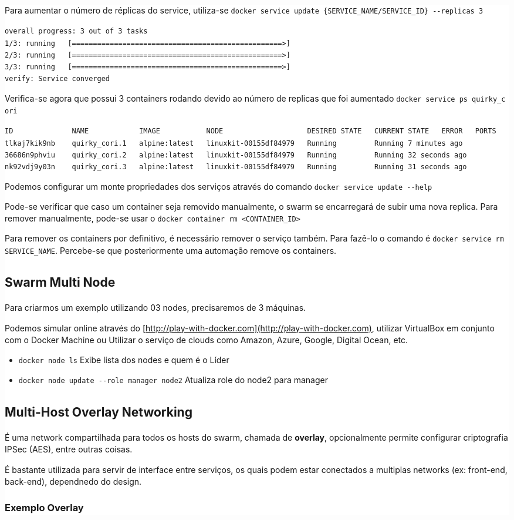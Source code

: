 Para aumentar o número de réplicas do service, utiliza-se `docker service update {SERVICE_NAME/SERVICE_ID} --replicas 3`

```log
overall progress: 3 out of 3 tasks
1/3: running   [==================================================>]
2/3: running   [==================================================>]
3/3: running   [==================================================>]
verify: Service converged
```

Verifica-se agora que possui 3 containers rodando devido ao número de replicas que foi aumentado `docker service ps quirky_cori`

```log
ID              NAME            IMAGE           NODE                    DESIRED STATE   CURRENT STATE   ERROR   PORTS
tlkaj7kik9nb    quirky_cori.1   alpine:latest   linuxkit-00155df84979   Running         Running 7 minutes ago
36686n9phviu    quirky_cori.2   alpine:latest   linuxkit-00155df84979   Running         Running 32 seconds ago
nk92vdj9y03n    quirky_cori.3   alpine:latest   linuxkit-00155df84979   Running         Running 31 seconds ago
```

Podemos configurar um monte propriedades dos serviços através do comando `docker service update --help`

Pode-se verificar que caso um container seja removido manualmente, o swarm se encarregará de subir uma nova replica. Para remover manualmente, pode-se usar o `docker container rm <CONTAINER_ID>`

Para remover os containers por definitivo, é necessário remover o serviço também. Para fazê-lo o comando é `docker service rm SERVICE_NAME`. Percebe-se que posteriormente uma automação remove os containers.

## Swarm Multi Node

Para criarmos um exemplo utilizando 03 nodes, precisaremos de 3 máquinas.

Podemos simular online através do [http://play-with-docker.com](http://play-with-docker.com), utilizar VirtualBox em conjunto com o Docker Machine ou Utilizar o serviço de clouds como Amazon, Azure, Google, Digital Ocean, etc.

- `docker node ls` Exibe lista dos nodes e quem é o Líder

- `docker node update --role manager node2`  Atualiza role do node2 para manager

## Multi-Host **Overlay** Networking

É uma network compartilhada para todos os hosts do swarm, chamada de **overlay**, opcionalmente permite configurar criptografia IPSec (AES), entre outras coisas.

É bastante utilizada para servir de interface entre serviços, os quais podem estar conectados a multiplas networks (ex: front-end, back-end), dependnedo do design.

### Exemplo Overlay
